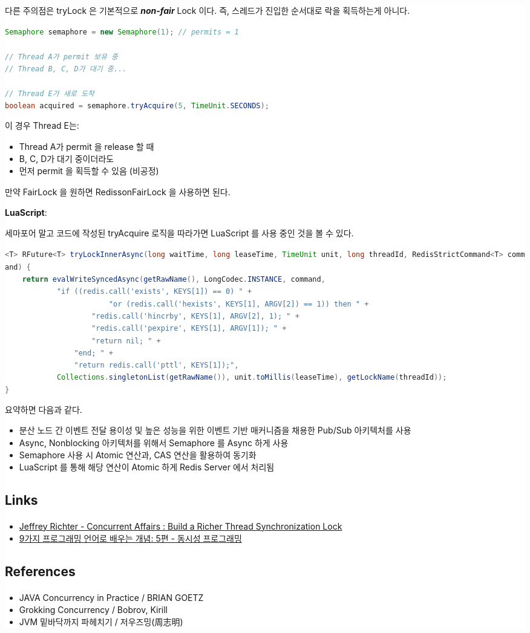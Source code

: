 다른 주의점은 tryLock 은 기본적으로 ___non-fair___ Lock 이다. 즉, 스레드가 진입한 순서대로 락을 획득하는게 아니다.

```java
Semaphore semaphore = new Semaphore(1); // permits = 1

// Thread A가 permit 보유 중
// Thread B, C, D가 대기 중...

// Thread E가 새로 도착
boolean acquired = semaphore.tryAcquire(5, TimeUnit.SECONDS);
```

이 경우 Thread E는:
- Thread A가 permit 을 release 할 때
- B, C, D가 대기 중이더라도
- 먼저 permit 을 획득할 수 있음 (비공정)

만약 FairLock 을 원하면 RedissonFairLock 을 사용하면 된다.

__LuaScript__:

세마포어 말고 코드에 작성된 tryAcquire 로직을 따라가면 LuaScript 를 사용 중인 것을 볼 수 있다.

```java
<T> RFuture<T> tryLockInnerAsync(long waitTime, long leaseTime, TimeUnit unit, long threadId, RedisStrictCommand<T> command) {
    return evalWriteSyncedAsync(getRawName(), LongCodec.INSTANCE, command,
            "if ((redis.call('exists', KEYS[1]) == 0) " +
                        "or (redis.call('hexists', KEYS[1], ARGV[2]) == 1)) then " +
                    "redis.call('hincrby', KEYS[1], ARGV[2], 1); " +
                    "redis.call('pexpire', KEYS[1], ARGV[1]); " +
                    "return nil; " +
                "end; " +
                "return redis.call('pttl', KEYS[1]);",
            Collections.singletonList(getRawName()), unit.toMillis(leaseTime), getLockName(threadId));
}
```

요약하면 다음과 같다.

- 분산 노드 간 이벤트 전달 용이성 및 높은 성능을 위한 이벤트 기반 매커니즘을 채용한 Pub/Sub 아키텍처를 사용
- Async, Nonblocking 아키텍처를 위해서 Semaphore 를 Async 하게 사용
- Semaphore 사용 시 Atomic 연산과, CAS 연산을 활용하여 동기화
- LuaScript 를 통해 해당 연산이 Atomic 하게 Redis Server 에서 처리됨

## Links

- [Jeffrey Richter - Concurrent Affairs : Build a Richer Thread Synchronization Lock](https://learn.microsoft.com/en-us/archive/msdn-magazine/2006/march/concurrent-affairs-build-a-richer-thread-synchronization-lock)
- [9가지 프로그래밍 언어로 배우는 개념: 5편 - 동시성 프로그래밍](https://tech.devsisters.com/posts/programming-languages-5-concurrent-programming/)

## References

- JAVA Concurrency in Practice / BRIAN GOETZ
- Grokking Concurrency / Bobrov, Kirill
- JVM 밑바닥까지 파헤치기 / 저우즈밍(周志明)